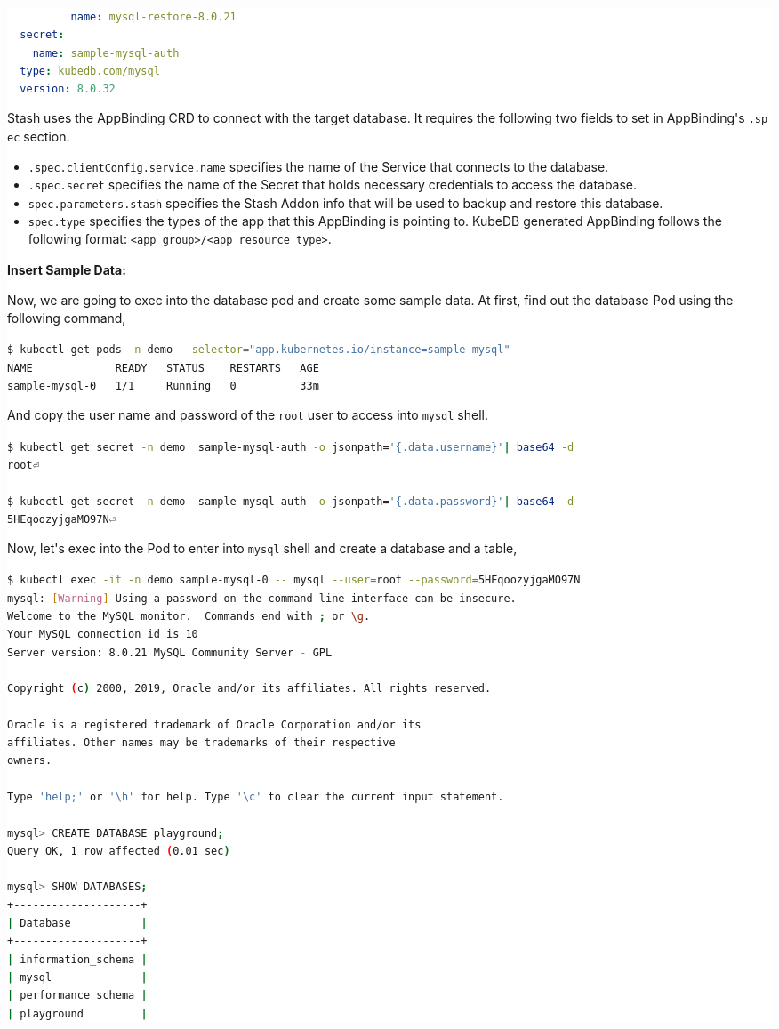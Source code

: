```yaml
          name: mysql-restore-8.0.21
  secret:
    name: sample-mysql-auth
  type: kubedb.com/mysql
  version: 8.0.32
```

Stash uses the AppBinding CRD to connect with the target database. It requires the following two fields to set in AppBinding's `.spec` section.

- `.spec.clientConfig.service.name` specifies the name of the Service that connects to the database.
- `.spec.secret` specifies the name of the Secret that holds necessary credentials to access the database.
- `spec.parameters.stash` specifies the Stash Addon info that will be used to backup and restore this database.
- `spec.type` specifies the types of the app that this AppBinding is pointing to. KubeDB generated AppBinding follows the following format: `<app group>/<app resource type>`.

**Insert Sample Data:**

Now, we are going to exec into the database pod and create some sample data. At first, find out the database Pod using the following command,

```bash
$ kubectl get pods -n demo --selector="app.kubernetes.io/instance=sample-mysql"
NAME             READY   STATUS    RESTARTS   AGE
sample-mysql-0   1/1     Running   0          33m
```

And copy the user name and password of the `root` user to access into `mysql` shell.

```bash
$ kubectl get secret -n demo  sample-mysql-auth -o jsonpath='{.data.username}'| base64 -d
root⏎

$ kubectl get secret -n demo  sample-mysql-auth -o jsonpath='{.data.password}'| base64 -d
5HEqoozyjgaMO97N⏎
```

Now, let's exec into the Pod to enter into `mysql` shell and create a database and a table,

```bash
$ kubectl exec -it -n demo sample-mysql-0 -- mysql --user=root --password=5HEqoozyjgaMO97N
mysql: [Warning] Using a password on the command line interface can be insecure.
Welcome to the MySQL monitor.  Commands end with ; or \g.
Your MySQL connection id is 10
Server version: 8.0.21 MySQL Community Server - GPL

Copyright (c) 2000, 2019, Oracle and/or its affiliates. All rights reserved.

Oracle is a registered trademark of Oracle Corporation and/or its
affiliates. Other names may be trademarks of their respective
owners.

Type 'help;' or '\h' for help. Type '\c' to clear the current input statement.

mysql> CREATE DATABASE playground;
Query OK, 1 row affected (0.01 sec)

mysql> SHOW DATABASES;
+--------------------+
| Database           |
+--------------------+
| information_schema |
| mysql              |
| performance_schema |
| playground         |
```